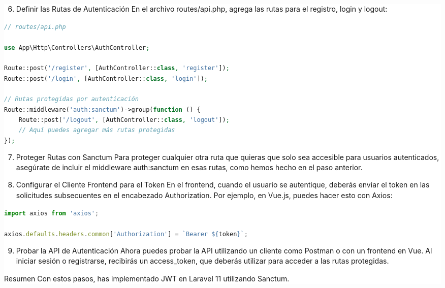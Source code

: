 6. Definir las Rutas de Autenticación
En el archivo routes/api.php, agrega las rutas para el registro, login y logout:

```php
// routes/api.php

use App\Http\Controllers\AuthController;

Route::post('/register', [AuthController::class, 'register']);
Route::post('/login', [AuthController::class, 'login']);

// Rutas protegidas por autenticación
Route::middleware('auth:sanctum')->group(function () {
    Route::post('/logout', [AuthController::class, 'logout']);
    // Aquí puedes agregar más rutas protegidas
});
```

7. Proteger Rutas con Sanctum
Para proteger cualquier otra ruta que quieras que solo sea accesible para usuarios autenticados, asegúrate de incluir el middleware auth:sanctum en esas rutas, como hemos hecho en el paso anterior.

8. Configurar el Cliente Frontend para el Token
En el frontend, cuando el usuario se autentique, deberás enviar el token en las solicitudes subsecuentes en el encabezado Authorization. Por ejemplo, en Vue.js, puedes hacer esto con Axios:

```javascript
import axios from 'axios';

axios.defaults.headers.common['Authorization'] = `Bearer ${token}`;
```

9. Probar la API de Autenticación
Ahora puedes probar la API utilizando un cliente como Postman o con un frontend en Vue. Al iniciar sesión o registrarse, recibirás un access_token, que deberás utilizar para acceder a las rutas protegidas.

Resumen
Con estos pasos, has implementado JWT en Laravel 11 utilizando Sanctum.